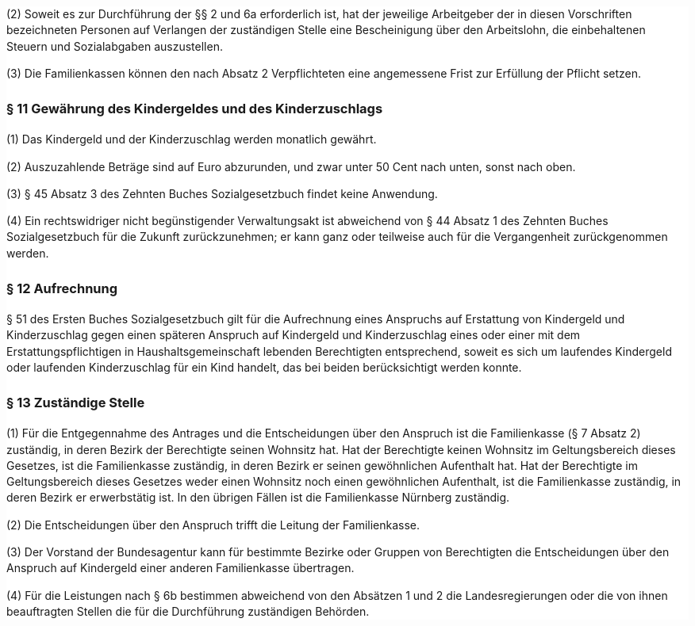 (2) Soweit es zur Durchführung der §§ 2 und 6a erforderlich ist, hat
der jeweilige Arbeitgeber der in diesen Vorschriften bezeichneten
Personen auf Verlangen der zuständigen Stelle eine Bescheinigung über
den Arbeitslohn, die einbehaltenen Steuern und Sozialabgaben
auszustellen.

(3) Die Familienkassen können den nach Absatz 2 Verpflichteten eine
angemessene Frist zur Erfüllung der Pflicht setzen.

### § 11 Gewährung des Kindergeldes und des Kinderzuschlags

(1) Das Kindergeld und der Kinderzuschlag werden monatlich gewährt.

(2) Auszuzahlende Beträge sind auf Euro abzurunden, und zwar unter 50
Cent nach unten, sonst nach oben.

(3) § 45 Absatz 3 des Zehnten Buches Sozialgesetzbuch findet keine
Anwendung.

(4) Ein rechtswidriger nicht begünstigender Verwaltungsakt ist
abweichend von § 44 Absatz 1 des Zehnten Buches Sozialgesetzbuch für
die Zukunft zurückzunehmen; er kann ganz oder teilweise auch für die
Vergangenheit zurückgenommen werden.

### § 12 Aufrechnung

§ 51 des Ersten Buches Sozialgesetzbuch gilt für die Aufrechnung eines
Anspruchs auf Erstattung von Kindergeld und Kinderzuschlag gegen einen
späteren Anspruch auf Kindergeld und Kinderzuschlag eines oder einer
mit dem Erstattungspflichtigen in Haushaltsgemeinschaft lebenden
Berechtigten entsprechend, soweit es sich um laufendes Kindergeld oder
laufenden Kinderzuschlag für ein Kind handelt, das bei beiden
berücksichtigt werden konnte.

### § 13 Zuständige Stelle

(1) Für die Entgegennahme des Antrages und die Entscheidungen über den
Anspruch ist die Familienkasse (§ 7 Absatz 2) zuständig, in deren
Bezirk der Berechtigte seinen Wohnsitz hat. Hat der Berechtigte keinen
Wohnsitz im Geltungsbereich dieses Gesetzes, ist die Familienkasse
zuständig, in deren Bezirk er seinen gewöhnlichen Aufenthalt hat. Hat
der Berechtigte im Geltungsbereich dieses Gesetzes weder einen
Wohnsitz noch einen gewöhnlichen Aufenthalt, ist die Familienkasse
zuständig, in deren Bezirk er erwerbstätig ist. In den übrigen Fällen
ist die Familienkasse Nürnberg zuständig.

(2) Die Entscheidungen über den Anspruch trifft die Leitung der
Familienkasse.

(3) Der Vorstand der Bundesagentur kann für bestimmte Bezirke oder
Gruppen von Berechtigten die Entscheidungen über den Anspruch auf
Kindergeld einer anderen Familienkasse übertragen.

(4) Für die Leistungen nach § 6b bestimmen abweichend von den Absätzen
1 und 2 die Landesregierungen oder die von ihnen beauftragten Stellen
die für die Durchführung zuständigen Behörden.
